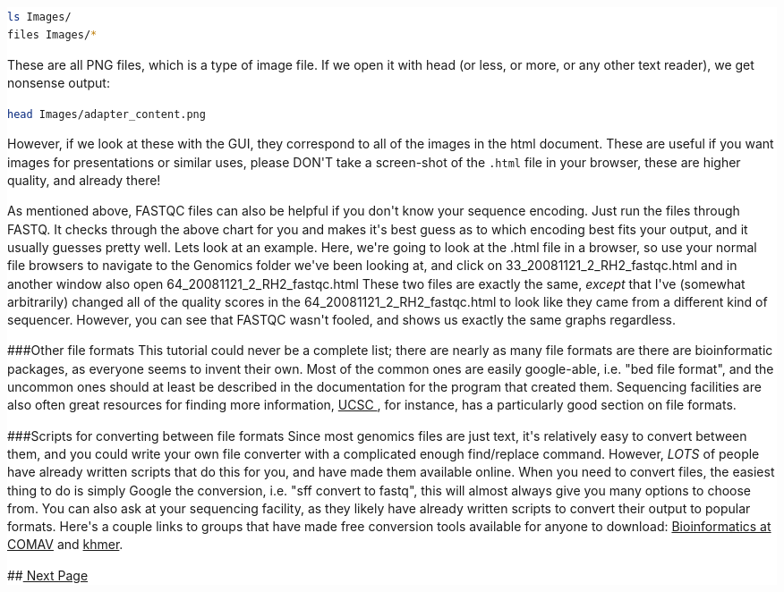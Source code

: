 ```bash
ls Images/
files Images/*
```

These are all PNG files, which is a type of image file. If we open it with head (or less, or more, or any other text reader), we get nonsense output:

```bash
head Images/adapter_content.png
```
However, if we look at these with the GUI, they correspond to all of the images in the html document. These are useful if you want images for presentations or similar uses, please DON'T take a screen-shot of the `.html` file in your browser, these are higher quality, and already there!

As mentioned above, FASTQC files can also be helpful if you don't know your sequence encoding. Just run the files through FASTQ. It checks through the above chart for you and makes it's best guess as to which encoding best fits your output, and it usually guesses pretty well. Lets look at an example. Here, we're going to look at the .html file in a browser, so use your normal file browsers to navigate to the Genomics folder we've been looking at, and click on 33_20081121_2_RH2_fastqc.html and in another window also open 64_20081121_2_RH2_fastqc.html 
These two files are exactly the same, *except* that I've (somewhat arbitrarily) changed all of the quality scores in the 64_20081121_2_RH2_fastqc.html to look like they came from a different kind of sequencer. However, you can see that FASTQC wasn't fooled, and shows us exactly the same graphs regardless.


###Other file formats
This tutorial could never be a complete list; there are nearly as many file formats are there are bioinformatic packages, as everyone seems to invent their own. Most of the common ones are easily google-able, i.e. "bed file format", and the uncommon ones should at least be described in the documentation for the program that created them. Sequencing facilities are also often great resources for finding more information, <a href="http://genome.ucsc.edu/FAQ/FAQformat.html"> UCSC </a>, for instance, has a particularly good section on file formats.

###Scripts for converting between file formats
Since most genomics files are just text, it's relatively easy to convert between them, and you could write your own file converter with a complicated enough find/replace command. However, *LOTS* of people have already written scripts that do this for you, and have made them available online. When you need to convert files, the easiest thing to do is simply Google the conversion, i.e. "sff convert to fastq", this will almost always give you many options to choose from. You can also ask at your sequencing facility, as they likely have already written scripts to convert their output to popular formats. Here's a couple links to groups that have made free conversion tools available for anyone to download: <a href="https://bioinf.comav.upv.es/courses/sequence_analysis/sequence_file_formats.html"> Bioinformatics at COMAV</a> and <a href="http://khmer.readthedocs.org/en/v1.4.1/user/install.html"> khmer</a>.

##<a href="https://github.com/ACharbonneau/2016-01-18-MSU/blob/gh-pages/Lessons/04_the_filesystem.md"> Next Page </a>
